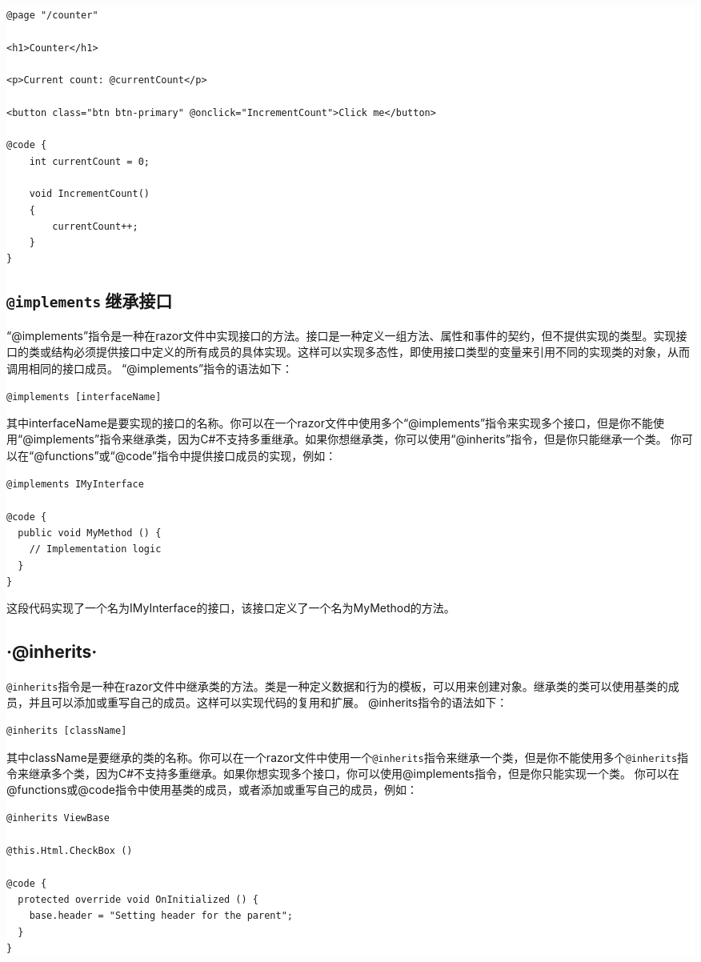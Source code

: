 ```razor
@page "/counter"

<h1>Counter</h1>

<p>Current count: @currentCount</p>

<button class="btn btn-primary" @onclick="IncrementCount">Click me</button>

@code {
    int currentCount = 0;

    void IncrementCount()
    {
        currentCount++;
    }
}
```

## `@implements` 继承接口
“@implements”指令是一种在razor文件中实现接口的方法。接口是一种定义一组方法、属性和事件的契约，但不提供实现的类型。实现接口的类或结构必须提供接口中定义的所有成员的具体实现。这样可以实现多态性，即使用接口类型的变量来引用不同的实现类的对象，从而调用相同的接口成员。
“@implements”指令的语法如下：

`@implements [interfaceName]`

其中interfaceName是要实现的接口的名称。你可以在一个razor文件中使用多个“@implements”指令来实现多个接口，但是你不能使用“@implements”指令来继承类，因为C#不支持多重继承。如果你想继承类，你可以使用“@inherits”指令，但是你只能继承一个类。
你可以在“@functions”或“@code”指令中提供接口成员的实现，例如：

```
@implements IMyInterface

@code {
  public void MyMethod () {
    // Implementation logic
  }
}
```

这段代码实现了一个名为IMyInterface的接口，该接口定义了一个名为MyMethod的方法。

## ·@inherits·
`@inherits`指令是一种在razor文件中继承类的方法。类是一种定义数据和行为的模板，可以用来创建对象。继承类的类可以使用基类的成员，并且可以添加或重写自己的成员。这样可以实现代码的复用和扩展。
@inherits指令的语法如下：

`@inherits [className]`

其中className是要继承的类的名称。你可以在一个razor文件中使用一个`@inherits`指令来继承一个类，但是你不能使用多个`@inherits`指令来继承多个类，因为C#不支持多重继承。如果你想实现多个接口，你可以使用@implements指令，但是你只能实现一个类。
你可以在@functions或@code指令中使用基类的成员，或者添加或重写自己的成员，例如：

```
@inherits ViewBase

@this.Html.CheckBox ()

@code {
  protected override void OnInitialized () {
    base.header = "Setting header for the parent";
  }
}
```
